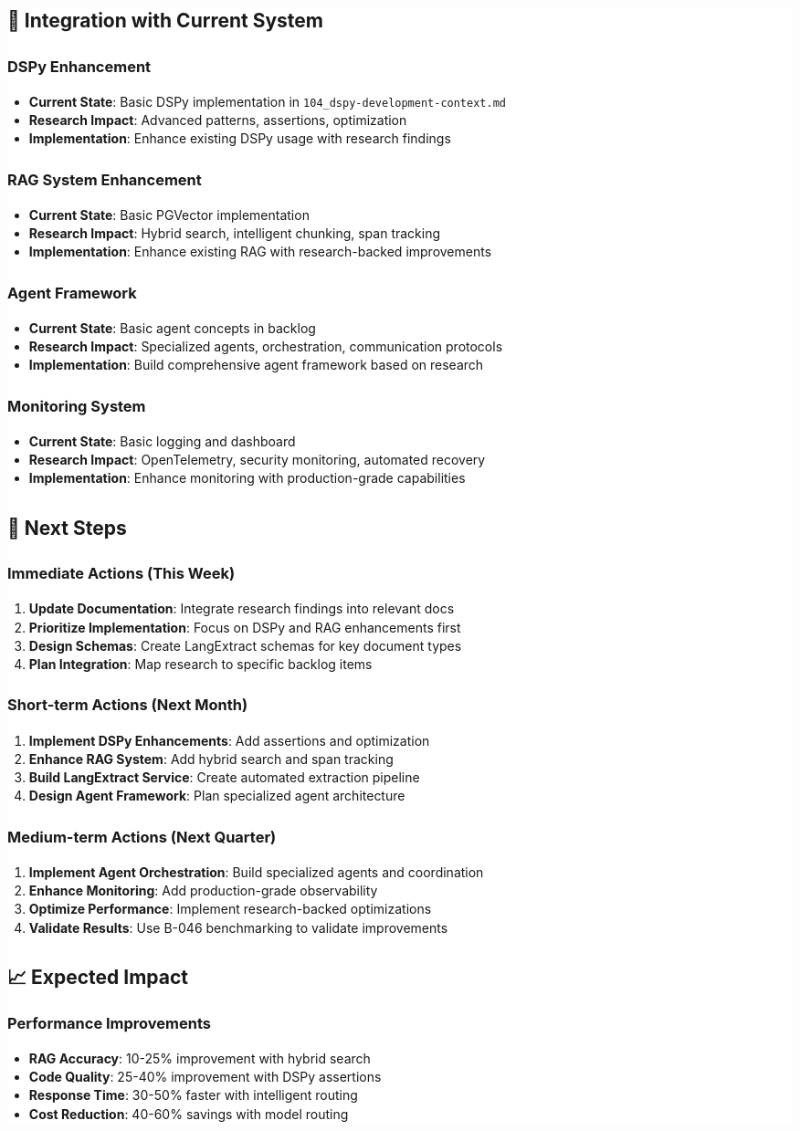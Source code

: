 ## 🔄 **Integration with Current System**

### **DSPy Enhancement**
- **Current State**: Basic DSPy implementation in `104_dspy-development-context.md`
- **Research Impact**: Advanced patterns, assertions, optimization
- **Implementation**: Enhance existing DSPy usage with research findings

### **RAG System Enhancement**
- **Current State**: Basic PGVector implementation
- **Research Impact**: Hybrid search, intelligent chunking, span tracking
- **Implementation**: Enhance existing RAG with research-backed improvements

### **Agent Framework**
- **Current State**: Basic agent concepts in backlog
- **Research Impact**: Specialized agents, orchestration, communication protocols
- **Implementation**: Build comprehensive agent framework based on research

### **Monitoring System**
- **Current State**: Basic logging and dashboard
- **Research Impact**: OpenTelemetry, security monitoring, automated recovery
- **Implementation**: Enhance monitoring with production-grade capabilities

## 🚀 **Next Steps**

### **Immediate Actions (This Week)**
1. **Update Documentation**: Integrate research findings into relevant docs
2. **Prioritize Implementation**: Focus on DSPy and RAG enhancements first
3. **Design Schemas**: Create LangExtract schemas for key document types
4. **Plan Integration**: Map research to specific backlog items

### **Short-term Actions (Next Month)**
1. **Implement DSPy Enhancements**: Add assertions and optimization
2. **Enhance RAG System**: Add hybrid search and span tracking
3. **Build LangExtract Service**: Create automated extraction pipeline
4. **Design Agent Framework**: Plan specialized agent architecture

### **Medium-term Actions (Next Quarter)**
1. **Implement Agent Orchestration**: Build specialized agents and coordination
2. **Enhance Monitoring**: Add production-grade observability
3. **Optimize Performance**: Implement research-backed optimizations
4. **Validate Results**: Use B-046 benchmarking to validate improvements

## 📈 **Expected Impact**

### **Performance Improvements**
- **RAG Accuracy**: 10-25% improvement with hybrid search
- **Code Quality**: 25-40% improvement with DSPy assertions
- **Response Time**: 30-50% faster with intelligent routing
- **Cost Reduction**: 40-60% savings with model routing

